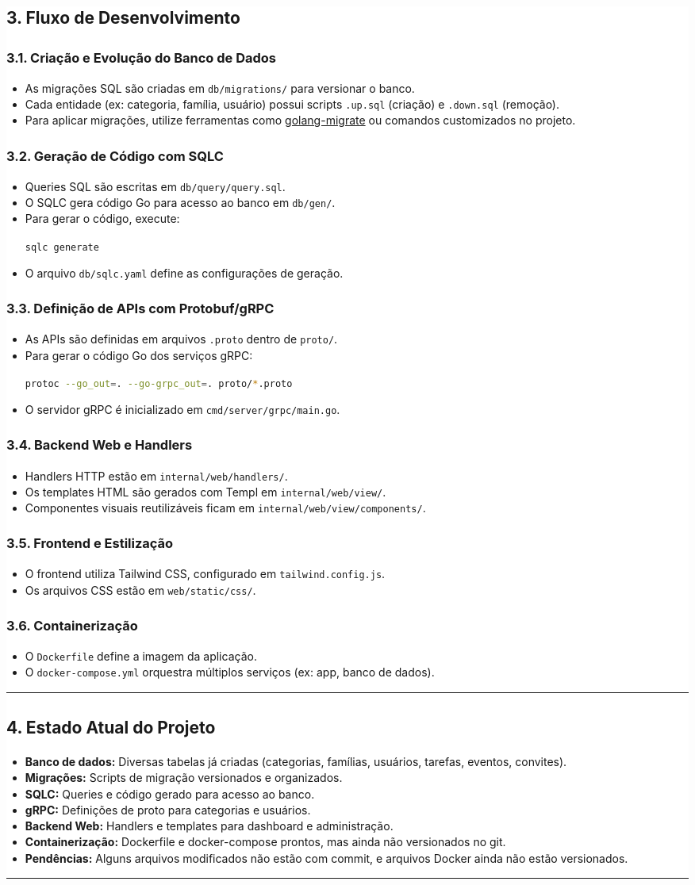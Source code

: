 
## 3. Fluxo de Desenvolvimento

### 3.1. Criação e Evolução do Banco de Dados

- As migrações SQL são criadas em `db/migrations/` para versionar o banco.
- Cada entidade (ex: categoria, família, usuário) possui scripts `.up.sql` (criação) e `.down.sql` (remoção).
- Para aplicar migrações, utilize ferramentas como [golang-migrate](https://github.com/golang-migrate/migrate) ou comandos customizados no projeto.

### 3.2. Geração de Código com SQLC

- Queries SQL são escritas em `db/query/query.sql`.
- O SQLC gera código Go para acesso ao banco em `db/gen/`.
- Para gerar o código, execute:
  ```sh
  sqlc generate
  ```
- O arquivo `db/sqlc.yaml` define as configurações de geração.

### 3.3. Definição de APIs com Protobuf/gRPC

- As APIs são definidas em arquivos `.proto` dentro de `proto/`.
- Para gerar o código Go dos serviços gRPC:
  ```sh
  protoc --go_out=. --go-grpc_out=. proto/*.proto
  ```
- O servidor gRPC é inicializado em `cmd/server/grpc/main.go`.

### 3.4. Backend Web e Handlers

- Handlers HTTP estão em `internal/web/handlers/`.
- Os templates HTML são gerados com Templ em `internal/web/view/`.
- Componentes visuais reutilizáveis ficam em `internal/web/view/components/`.

### 3.5. Frontend e Estilização

- O frontend utiliza Tailwind CSS, configurado em `tailwind.config.js`.
- Os arquivos CSS estão em `web/static/css/`.

### 3.6. Containerização

- O `Dockerfile` define a imagem da aplicação.
- O `docker-compose.yml` orquestra múltiplos serviços (ex: app, banco de dados).

---

## 4. Estado Atual do Projeto

- **Banco de dados:** Diversas tabelas já criadas (categorias, famílias, usuários, tarefas, eventos, convites).
- **Migrações:** Scripts de migração versionados e organizados.
- **SQLC:** Queries e código gerado para acesso ao banco.
- **gRPC:** Definições de proto para categorias e usuários.
- **Backend Web:** Handlers e templates para dashboard e administração.
- **Containerização:** Dockerfile e docker-compose prontos, mas ainda não versionados no git.
- **Pendências:** Alguns arquivos modificados não estão com commit, e arquivos Docker ainda não estão versionados.

---